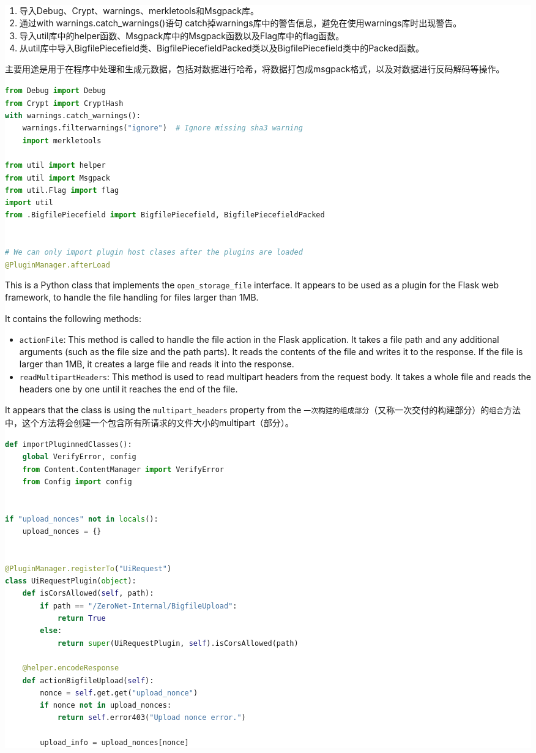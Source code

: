 1. 导入Debug、Crypt、warnings、merkletools和Msgpack库。
2. 通过with warnings.catch_warnings()语句 catch掉warnings库中的警告信息，避免在使用warnings库时出现警告。
3. 导入util库中的helper函数、Msgpack库中的Msgpack函数以及Flag库中的flag函数。
4. 从util库中导入BigfilePiecefield类、BigfilePiecefieldPacked类以及BigfilePiecefield类中的Packed函数。

主要用途是用于在程序中处理和生成元数据，包括对数据进行哈希，将数据打包成msgpack格式，以及对数据进行反码解码等操作。


```py
from Debug import Debug
from Crypt import CryptHash
with warnings.catch_warnings():
    warnings.filterwarnings("ignore")  # Ignore missing sha3 warning
    import merkletools

from util import helper
from util import Msgpack
from util.Flag import flag
import util
from .BigfilePiecefield import BigfilePiecefield, BigfilePiecefieldPacked


# We can only import plugin host clases after the plugins are loaded
@PluginManager.afterLoad
```

This is a Python class that implements the `open_storage_file` interface. It appears to be used as a plugin for the Flask web framework, to handle the file handling for files larger than 1MB.

It contains the following methods:

* `actionFile`: This method is called to handle the file action in the Flask application. It takes a file path and any additional arguments (such as the file size and the path parts). It reads the contents of the file and writes it to the response. If the file is larger than 1MB, it creates a large file and reads it into the response.
* `readMultipartHeaders`: This method is used to read multipart headers from the request body. It takes a whole file and reads the headers one by one until it reaches the end of the file.

It appears that the class is using the `multipart_headers` property from the `一次构建的组成部分`（又称一次交付的构建部分）的`组合`方法中，这个方法将会创建一个包含所有所请求的文件大小的multipart（部分）。


```py
def importPluginnedClasses():
    global VerifyError, config
    from Content.ContentManager import VerifyError
    from Config import config


if "upload_nonces" not in locals():
    upload_nonces = {}


@PluginManager.registerTo("UiRequest")
class UiRequestPlugin(object):
    def isCorsAllowed(self, path):
        if path == "/ZeroNet-Internal/BigfileUpload":
            return True
        else:
            return super(UiRequestPlugin, self).isCorsAllowed(path)

    @helper.encodeResponse
    def actionBigfileUpload(self):
        nonce = self.get.get("upload_nonce")
        if nonce not in upload_nonces:
            return self.error403("Upload nonce error.")

        upload_info = upload_nonces[nonce]
```